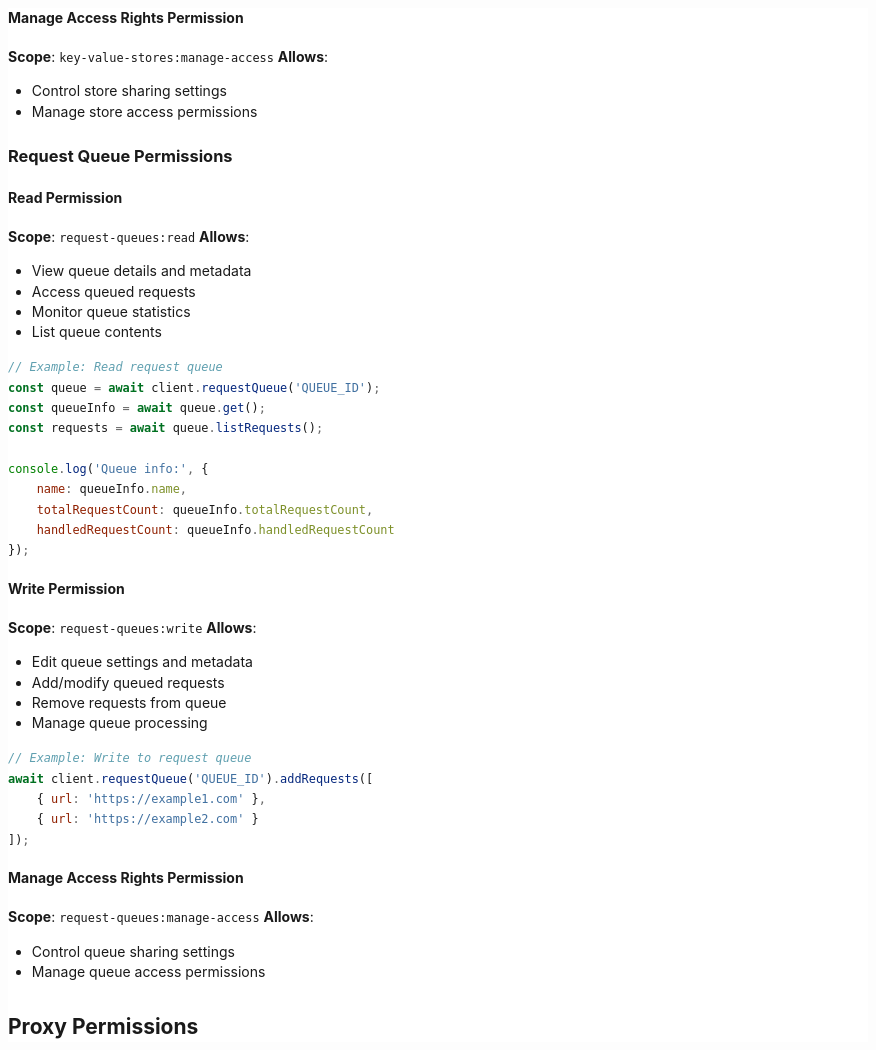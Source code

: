#### Manage Access Rights Permission
**Scope**: `key-value-stores:manage-access`
**Allows**:
- Control store sharing settings
- Manage store access permissions

### Request Queue Permissions

#### Read Permission
**Scope**: `request-queues:read`
**Allows**:
- View queue details and metadata
- Access queued requests
- Monitor queue statistics
- List queue contents

```javascript
// Example: Read request queue
const queue = await client.requestQueue('QUEUE_ID');
const queueInfo = await queue.get();
const requests = await queue.listRequests();

console.log('Queue info:', {
    name: queueInfo.name,
    totalRequestCount: queueInfo.totalRequestCount,
    handledRequestCount: queueInfo.handledRequestCount
});
```

#### Write Permission
**Scope**: `request-queues:write`
**Allows**:
- Edit queue settings and metadata
- Add/modify queued requests
- Remove requests from queue
- Manage queue processing

```javascript
// Example: Write to request queue
await client.requestQueue('QUEUE_ID').addRequests([
    { url: 'https://example1.com' },
    { url: 'https://example2.com' }
]);
```

#### Manage Access Rights Permission
**Scope**: `request-queues:manage-access`
**Allows**:
- Control queue sharing settings
- Manage queue access permissions

## Proxy Permissions
